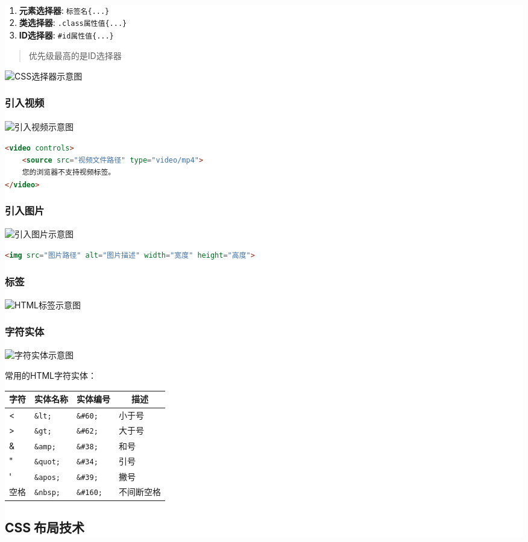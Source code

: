 1. **元素选择器**: `标签名{...}`
2. **类选择器**: `.class属性值{...}`
3. **ID选择器**: `#id属性值{...}`

> 优先级最高的是ID选择器

![CSS选择器示意图](https://cdn.jsdelivr.net/gh/catcat873/mizuki-assets@main/public/images/study/frontend/html-css-img/3.webp)

### 引入视频

![引入视频示意图](https://cdn.jsdelivr.net/gh/catcat873/mizuki-assets@main/public/images/study/frontend/html-css-img/4.webp)

```html
<video controls>
    <source src="视频文件路径" type="video/mp4">
    您的浏览器不支持视频标签。
</video>
```

### 引入图片

![引入图片示意图](https://cdn.jsdelivr.net/gh/catcat873/mizuki-assets@main/public/images/study/frontend/html-css-img/5.webp)

```html
<img src="图片路径" alt="图片描述" width="宽度" height="高度">
```

### 标签

![HTML标签示意图](https://cdn.jsdelivr.net/gh/catcat873/mizuki-assets@main/public/images/study/frontend/html-css-img/6.webp)

### 字符实体

![字符实体示意图](https://cdn.jsdelivr.net/gh/catcat873/mizuki-assets@main/public/images/study/frontend/html-css-img/7.webp)

常用的HTML字符实体：

| 字符 | 实体名称 | 实体编号 | 描述 |
|------|----------|----------|------|
| < | `&lt;` | `&#60;` | 小于号 |
| > | `&gt;` | `&#62;` | 大于号 |
| & | `&amp;` | `&#38;` | 和号 |
| " | `&quot;` | `&#34;` | 引号 |
| ' | `&apos;` | `&#39;` | 撇号 |
| 空格 | `&nbsp;` | `&#160;` | 不间断空格 |

## CSS 布局技术
